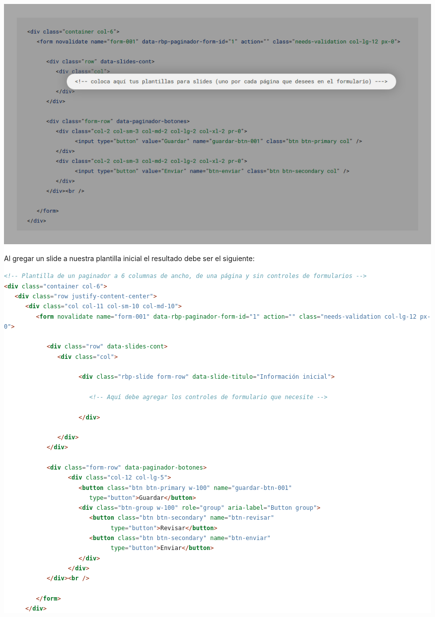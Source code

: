 <img src="./_media/paginador/ubicacion-en-plantilla.png"/>

Al gregar un slide a nuestra plantilla inicial el resultado debe ser el siguiente:

````html
<!-- Plantilla de un paginador a 6 columnas de ancho, de una página y sin controles de formularios -->
<div class="container col-6">
   <div class="row justify-content-center">
      <div class="col col-11 col-sm-10 col-md-10">
         <form novalidate name="form-001" data-rbp-paginador-form-id="1" action="" class="needs-validation col-lg-12 px-0">

            <div class="row" data-slides-cont>
               <div class="col">

                     <div class="rbp-slide form-row" data-slide-titulo="Información inicial">

                        <!-- Aquí debe agregar los controles de formulario que necesite -->

                     </div>

               </div>
            </div>

            <div class="form-row" data-paginador-botones>
                  <div class="col-12 col-lg-5">
                     <button class="btn btn-primary w-100" name="guardar-btn-001"
                        type="button">Guardar</button>
                     <div class="btn-group w-100" role="group" aria-label="Button group">
                        <button class="btn btn-secondary" name="btn-revisar"
                              type="button">Revisar</button>
                        <button class="btn btn-secondary" name="btn-enviar"
                              type="button">Enviar</button>
                     </div>
                  </div>
            </div><br />

         </form>
      </div>
````